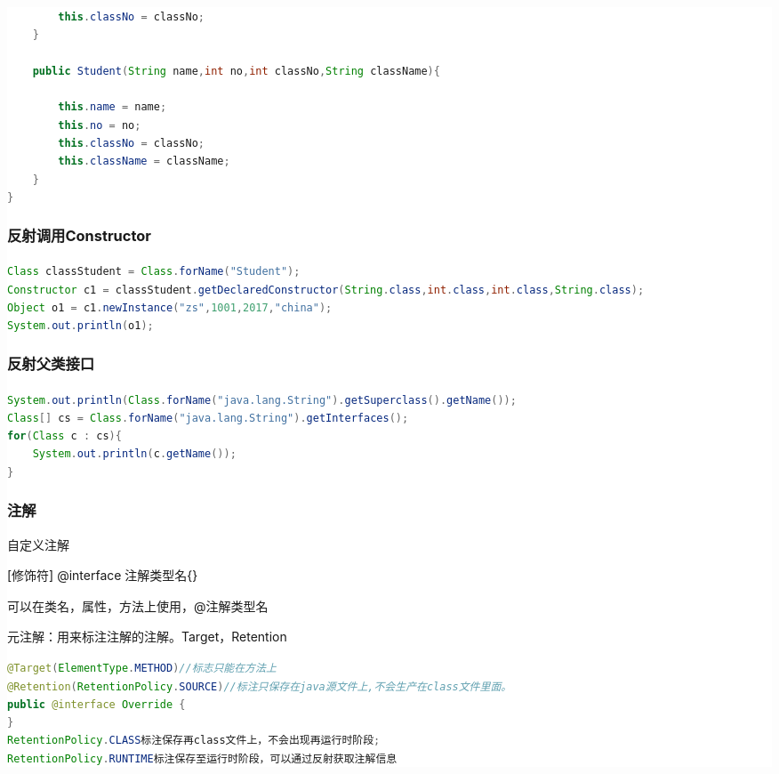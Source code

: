 ~~~java
		this.classNo = classNo;
	}

	public Student(String name,int no,int classNo,String className){
	
		this.name = name;
		this.no = no;
		this.classNo = classNo;
		this.className = className;
	}
}
~~~



### 反射调用Constructor



~~~java
Class classStudent = Class.forName("Student");
Constructor c1 = classStudent.getDeclaredConstructor(String.class,int.class,int.class,String.class);
Object o1 = c1.newInstance("zs",1001,2017,"china");
System.out.println(o1);
~~~



### 反射父类接口



~~~java
System.out.println(Class.forName("java.lang.String").getSuperclass().getName());
Class[] cs = Class.forName("java.lang.String").getInterfaces();
for(Class c : cs){
	System.out.println(c.getName());
}
~~~



### 注解 

自定义注解

[修饰符] @interface 注解类型名{}

可以在类名，属性，方法上使用，@注解类型名

元注解：用来标注注解的注解。Target，Retention

~~~java
@Target(ElementType.METHOD)//标志只能在方法上
@Retention(RetentionPolicy.SOURCE)//标注只保存在java源文件上,不会生产在class文件里面。
public @interface Override {
}
RetentionPolicy.CLASS标注保存再class文件上，不会出现再运行时阶段;
RetentionPolicy.RUNTIME标注保存至运行时阶段，可以通过反射获取注解信息
~~~
